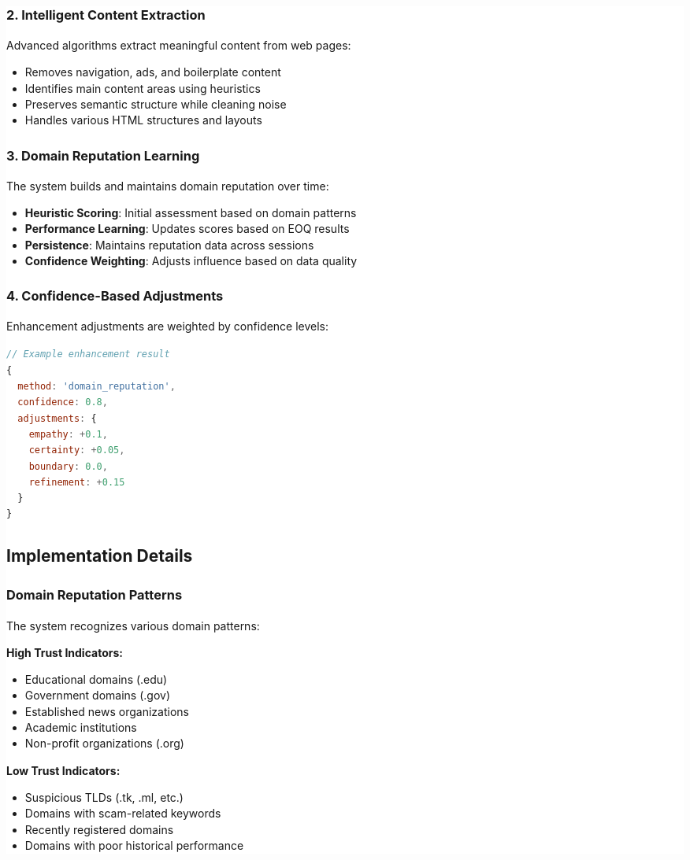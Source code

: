 ### 2. Intelligent Content Extraction

Advanced algorithms extract meaningful content from web pages:

- Removes navigation, ads, and boilerplate content
- Identifies main content areas using heuristics
- Preserves semantic structure while cleaning noise
- Handles various HTML structures and layouts

### 3. Domain Reputation Learning

The system builds and maintains domain reputation over time:

- **Heuristic Scoring**: Initial assessment based on domain patterns
- **Performance Learning**: Updates scores based on EOQ results
- **Persistence**: Maintains reputation data across sessions
- **Confidence Weighting**: Adjusts influence based on data quality

### 4. Confidence-Based Adjustments

Enhancement adjustments are weighted by confidence levels:

```javascript
// Example enhancement result
{
  method: 'domain_reputation',
  confidence: 0.8,
  adjustments: {
    empathy: +0.1,
    certainty: +0.05,
    boundary: 0.0,
    refinement: +0.15
  }
}
```

## Implementation Details

### Domain Reputation Patterns

The system recognizes various domain patterns:

**High Trust Indicators:**
- Educational domains (.edu)
- Government domains (.gov)
- Established news organizations
- Academic institutions
- Non-profit organizations (.org)

**Low Trust Indicators:**
- Suspicious TLDs (.tk, .ml, etc.)
- Domains with scam-related keywords
- Recently registered domains
- Domains with poor historical performance
